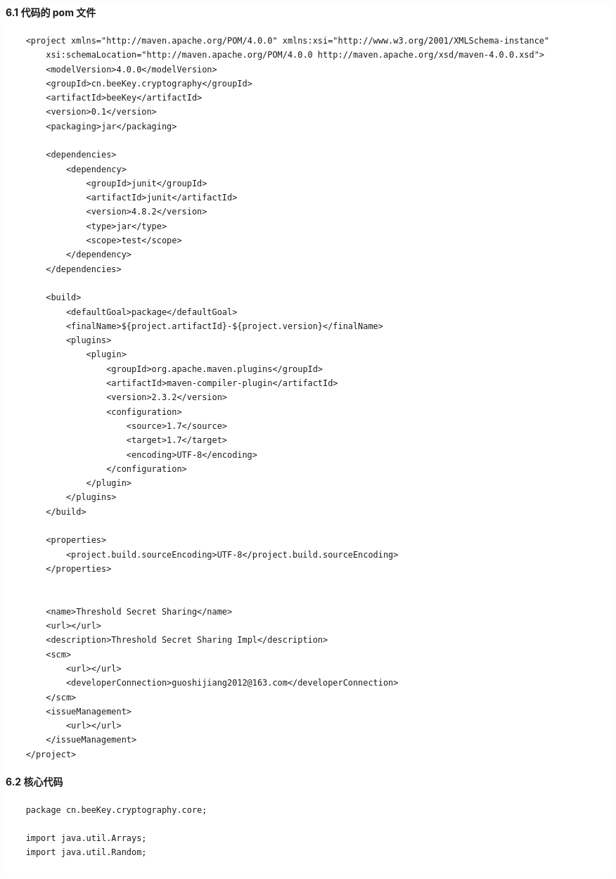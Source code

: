 #### 6.1 代码的 pom 文件
```
	<project xmlns="http://maven.apache.org/POM/4.0.0" xmlns:xsi="http://www.w3.org/2001/XMLSchema-instance"
		xsi:schemaLocation="http://maven.apache.org/POM/4.0.0 http://maven.apache.org/xsd/maven-4.0.0.xsd">
		<modelVersion>4.0.0</modelVersion>
		<groupId>cn.beeKey.cryptography</groupId>
		<artifactId>beeKey</artifactId>
		<version>0.1</version>
		<packaging>jar</packaging>
	
		<dependencies>
			<dependency>
				<groupId>junit</groupId>
				<artifactId>junit</artifactId>
				<version>4.8.2</version>
				<type>jar</type>
				<scope>test</scope>
			</dependency>
		</dependencies>
	
		<build>
			<defaultGoal>package</defaultGoal>
		    <finalName>${project.artifactId}-${project.version}</finalName>
			<plugins>
				<plugin>
					<groupId>org.apache.maven.plugins</groupId>
					<artifactId>maven-compiler-plugin</artifactId>
					<version>2.3.2</version>
					<configuration>
						<source>1.7</source>
						<target>1.7</target>
						<encoding>UTF-8</encoding>
					</configuration>
				</plugin>
			</plugins>
		</build>
	
		<properties>
			<project.build.sourceEncoding>UTF-8</project.build.sourceEncoding>
		</properties>
	
	
		<name>Threshold Secret Sharing</name>
		<url></url>
		<description>Threshold Secret Sharing Impl</description>
		<scm>
			<url></url>
			<developerConnection>guoshijiang2012@163.com</developerConnection>
		</scm>
		<issueManagement>
			<url></url>
		</issueManagement>
	</project>
```
#### 6.2 核心代码
```
	package cn.beeKey.cryptography.core;
	
	import java.util.Arrays;
	import java.util.Random;
	
```
